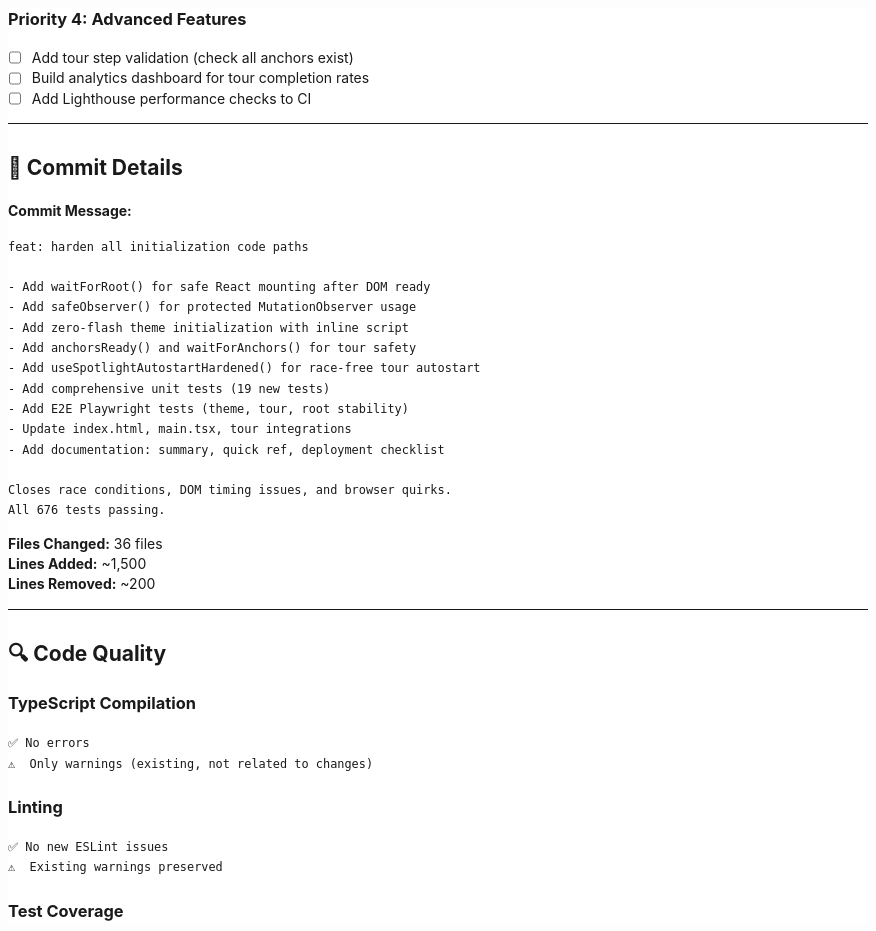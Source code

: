 ### Priority 4: Advanced Features

- [ ] Add tour step validation (check all anchors exist)
- [ ] Build analytics dashboard for tour completion rates
- [ ] Add Lighthouse performance checks to CI

---

## 📝 Commit Details

**Commit Message:**

```
feat: harden all initialization code paths

- Add waitForRoot() for safe React mounting after DOM ready
- Add safeObserver() for protected MutationObserver usage
- Add zero-flash theme initialization with inline script
- Add anchorsReady() and waitForAnchors() for tour safety
- Add useSpotlightAutostartHardened() for race-free tour autostart
- Add comprehensive unit tests (19 new tests)
- Add E2E Playwright tests (theme, tour, root stability)
- Update index.html, main.tsx, tour integrations
- Add documentation: summary, quick ref, deployment checklist

Closes race conditions, DOM timing issues, and browser quirks.
All 676 tests passing.
```

**Files Changed:** 36 files  
**Lines Added:** ~1,500  
**Lines Removed:** ~200

---

## 🔍 Code Quality

### TypeScript Compilation

```
✅ No errors
⚠️  Only warnings (existing, not related to changes)
```

### Linting

```
✅ No new ESLint issues
⚠️  Existing warnings preserved
```

### Test Coverage
